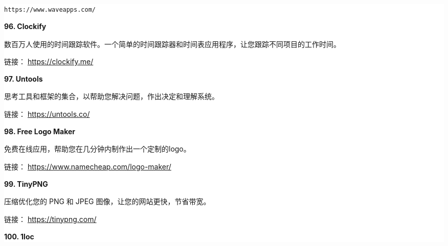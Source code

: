     https://www.waveapps.com/
   </a>
  </p>
  <p>
   <strong>
    96. Clockify
   </strong>
  </p>
  <p>
   数百万人使用的时间跟踪软件。一个简单的时间跟踪器和时间表应用程序，让您跟踪不同项目的工作时间。
  </p>
  <p>
   链接：
   <a href="https://clockify.me/" rel="">
    https://clockify.me/
   </a>
  </p>
  <p>
   <strong>
    97. Untools
   </strong>
  </p>
  <p>
   思考工具和框架的集合，以帮助您解决问题，作出决定和理解系统。
  </p>
  <p>
   链接：
   <a href="https://untools.co/" rel="">
    https://untools.co/
   </a>
  </p>
  <p>
   <strong>
    98. Free Logo Maker
   </strong>
  </p>
  <p>
   免费在线应用，帮助您在几分钟内制作出一个定制的logo。
  </p>
  <p>
   链接：
   <a href="https://www.namecheap.com/logo-maker/" rel="">
    https://www.namecheap.com/logo-maker/
   </a>
  </p>
  <p>
   <strong>
    99. TinyPNG
   </strong>
  </p>
  <p>
   压缩优化您的 PNG 和 JPEG 图像，让您的网站更快，节省带宽。
  </p>
  <p>
   链接：
   <a href="https://tinypng.com/" rel="">
    https://tinypng.com/
   </a>
  </p>
  <p>
   <strong>
    100. 1loc
   </strong>
  </p>